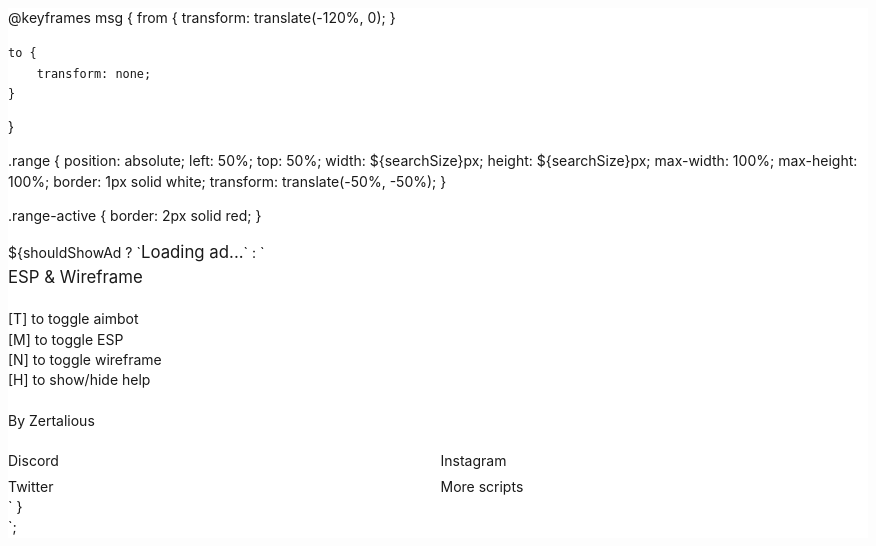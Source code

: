 @keyframes msg {
	from {
		transform: translate(-120%, 0);
	}
 
	to {
		transform: none;
	}
}

.range {
	position: absolute;
	left: 50%;
	top: 50%;
	width: ${searchSize}px;
	height: ${searchSize}px;
	max-width: 100%;
	max-height: 100%;
	border: 1px solid white;
	transform: translate(-50%, -50%);
}

.range-active {
	border: 2px solid red;
}

</style>
<div class="dialog">${shouldShowAd ? `<big>Loading ad...</big>` : `<div class="close" onclick="this.parentNode.style.display='none';"></div>
	<big>ESP & Wireframe</big>
	<br>
	<br>
	[T] to toggle aimbot
	<br>
	[M] to toggle ESP
	<br>
	[N] to toggle wireframe
	<br>
	[H] to show/hide help
	<br>
	<br>
	By Zertalious
	<br>
	<br>
	<div style="display: grid; grid-template-columns: 1fr 1fr; grid-gap: 5px;">
		<div class="btn" onclick="window.open('https://discord.gg/K24Zxy88VM', '_blank')">Discord</div>
		<div class="btn" onclick="window.open('https://www.instagram.com/zertalious/', '_blank')">Instagram</div>
		<div class="btn" onclick="window.open('https://twitter.com/Zertalious', '_blank')">Twitter</div>
		<div class="btn" onclick="window.open('https://greasyfork.org/en/users/662330-zertalious', '_blank')">More scripts</div>
	</div>
	` }
</div>
<div class="msg" style="display: none;"></div>
<div class="range" style="display: none;"></div>`;
